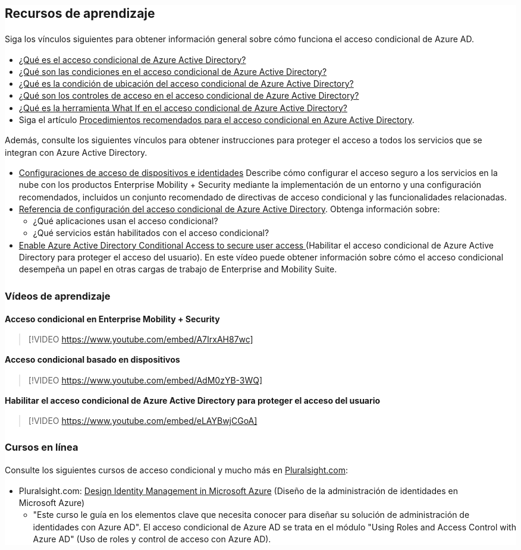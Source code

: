## <a name="learning-resources"></a>Recursos de aprendizaje

Siga los vínculos siguientes para obtener información general sobre cómo funciona el acceso condicional de Azure AD.

* [¿Qué es el acceso condicional de Azure Active Directory?](overview.md)
* [¿Qué son las condiciones en el acceso condicional de Azure Active Directory?](conditions.md)
* [¿Qué es la condición de ubicación del acceso condicional de Azure Active Directory?](location-condition.md)
* [¿Qué son los controles de acceso en el acceso condicional de Azure Active Directory?](controls.md)
* [¿Qué es la herramienta What If en el acceso condicional de Azure Active Directory?](what-if-tool.md)
* Siga el artículo [Procedimientos recomendados para el acceso condicional en Azure Active Directory](best-practices.md).

Además, consulte los siguientes vínculos para obtener instrucciones para proteger el acceso a todos los servicios que se integran con Azure Active Directory.

* [Configuraciones de acceso de dispositivos e identidades](https://docs.microsoft.com/microsoft-365/enterprise/microsoft-365-policies-configurations) Describe cómo configurar el acceso seguro a los servicios en la nube con los productos Enterprise Mobility + Security mediante la implementación de un entorno y una configuración recomendados, incluidos un conjunto recomendado de directivas de acceso condicional y las funcionalidades relacionadas.
* [Referencia de configuración del acceso condicional de Azure Active Directory](technical-reference.md). Obtenga información sobre:
   * ¿Qué aplicaciones usan el acceso condicional?
   * ¿Qué servicios están habilitados con el acceso condicional?
* [Enable Azure Active Directory Conditional Access to secure user access ](https://www.youtube.com/watch?v=eLAYBwjCGoA) (Habilitar el acceso condicional de Azure Active Directory para proteger el acceso del usuario). En este vídeo puede obtener información sobre cómo el acceso condicional desempeña un papel en otras cargas de trabajo de Enterprise and Mobility Suite.

### <a name="training-videos"></a>Vídeos de aprendizaje

**Acceso condicional en Enterprise Mobility + Security**
   > [!VIDEO https://www.youtube.com/embed/A7IrxAH87wc]

**Acceso condicional basado en dispositivos**
   > [!VIDEO https://www.youtube.com/embed/AdM0zYB-3WQ]

**Habilitar el acceso condicional de Azure Active Directory para proteger el acceso del usuario**
   > [!VIDEO https://www.youtube.com/embed/eLAYBwjCGoA]

### <a name="online-courses"></a>Cursos en línea

Consulte los siguientes cursos de acceso condicional y mucho más en [Pluralsight.com](https://www.pluralsight.com/):

* Pluralsight.com: [Design Identity Management in Microsoft Azure](https://www.pluralsight.com/courses/microsoft-azure-identity-management-design) (Diseño de la administración de identidades en Microsoft Azure)
   * "Este curso le guía en los elementos clave que necesita conocer para diseñar su solución de administración de identidades con Azure AD". El acceso condicional de Azure AD se trata en el módulo "Using Roles and Access Control with Azure AD" (Uso de roles y control de acceso con Azure AD).

